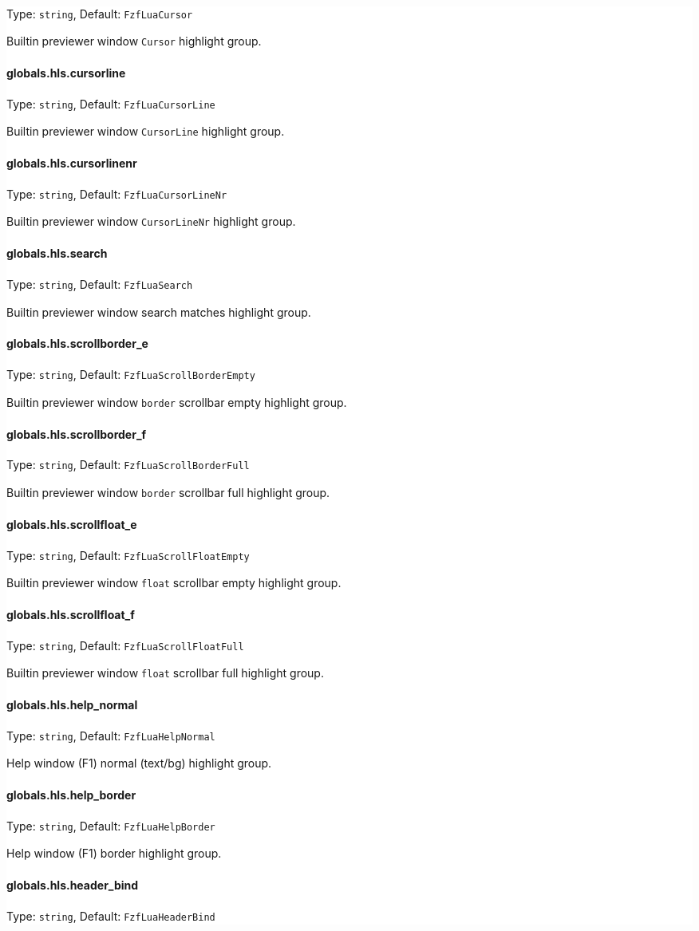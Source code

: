 Type: `string`, Default: `FzfLuaCursor`

Builtin previewer window `Cursor` highlight group.

#### globals.hls.cursorline

Type: `string`, Default: `FzfLuaCursorLine`

Builtin previewer window `CursorLine` highlight group.

#### globals.hls.cursorlinenr

Type: `string`, Default: `FzfLuaCursorLineNr`

Builtin previewer window `CursorLineNr` highlight group.

#### globals.hls.search

Type: `string`, Default: `FzfLuaSearch`

Builtin previewer window search matches highlight group.

#### globals.hls.scrollborder_e

Type: `string`, Default: `FzfLuaScrollBorderEmpty`

Builtin previewer window `border` scrollbar empty highlight group.

#### globals.hls.scrollborder_f

Type: `string`, Default: `FzfLuaScrollBorderFull`

Builtin previewer window `border` scrollbar full highlight group.

#### globals.hls.scrollfloat_e

Type: `string`, Default: `FzfLuaScrollFloatEmpty`

Builtin previewer window `float` scrollbar empty highlight group.

#### globals.hls.scrollfloat_f

Type: `string`, Default: `FzfLuaScrollFloatFull`

Builtin previewer window `float` scrollbar full highlight group.

#### globals.hls.help_normal

Type: `string`, Default: `FzfLuaHelpNormal`

Help window (F1) normal (text/bg) highlight group.

#### globals.hls.help_border

Type: `string`, Default: `FzfLuaHelpBorder`

Help window (F1) border highlight group.

#### globals.hls.header_bind

Type: `string`, Default: `FzfLuaHeaderBind`
